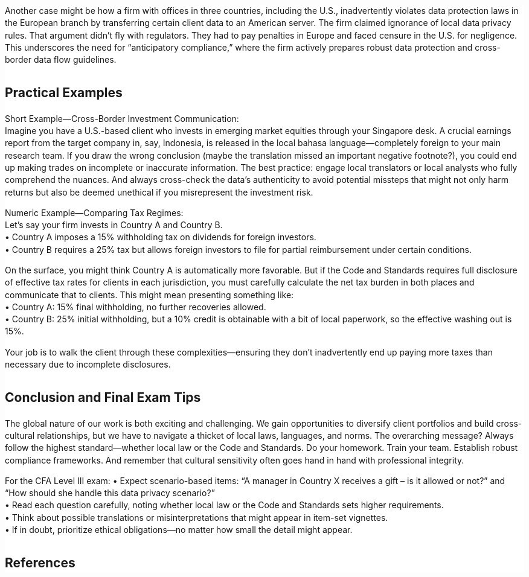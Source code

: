 Another case might be how a firm with offices in three countries, including the U.S., inadvertently violates data protection laws in the European branch by transferring certain client data to an American server. The firm claimed ignorance of local data privacy rules. That argument didn’t fly with regulators. They had to pay penalties in Europe and faced censure in the U.S. for negligence. This underscores the need for “anticipatory compliance,” where the firm actively prepares robust data protection and cross-border data flow guidelines.

## Practical Examples

Short Example—Cross-Border Investment Communication:  
Imagine you have a U.S.-based client who invests in emerging market equities through your Singapore desk. A crucial earnings report from the target company in, say, Indonesia, is released in the local bahasa language—completely foreign to your main research team. If you draw the wrong conclusion (maybe the translation missed an important negative footnote?), you could end up making trades on incomplete or inaccurate information. The best practice: engage local translators or local analysts who fully comprehend the nuances. And always cross-check the data’s authenticity to avoid potential missteps that might not only harm returns but also be deemed unethical if you misrepresent the investment risk.

Numeric Example—Comparing Tax Regimes:  
Let’s say your firm invests in Country A and Country B.  
• Country A imposes a 15% withholding tax on dividends for foreign investors.  
• Country B requires a 25% tax but allows foreign investors to file for partial reimbursement under certain conditions.  

On the surface, you might think Country A is automatically more favorable. But if the Code and Standards requires full disclosure of effective tax rates for clients in each jurisdiction, you must carefully calculate the net tax burden in both places and communicate that to clients. This might mean presenting something like:  
• Country A: 15% final withholding, no further recoveries allowed.  
• Country B: 25% initial withholding, but a 10% credit is obtainable with a bit of local paperwork, so the effective washing out is 15%.  

Your job is to walk the client through these complexities—ensuring they don’t inadvertently end up paying more taxes than necessary due to incomplete disclosures.

## Conclusion and Final Exam Tips

The global nature of our work is both exciting and challenging. We gain opportunities to diversify client portfolios and build cross-cultural relationships, but we have to navigate a thicket of local laws, languages, and norms. The overarching message? Always follow the highest standard—whether local law or the Code and Standards. Do your homework. Train your team. Establish robust compliance frameworks. And remember that cultural sensitivity often goes hand in hand with professional integrity.

For the CFA Level III exam:
• Expect scenario-based items: “A manager in Country X receives a gift – is it allowed or not?” and “How should she handle this data privacy scenario?”  
• Read each question carefully, noting whether local law or the Code and Standards sets higher requirements.  
• Think about possible translations or misinterpretations that might appear in item-set vignettes.  
• If in doubt, prioritize ethical obligations—no matter how small the detail might appear.

## References
